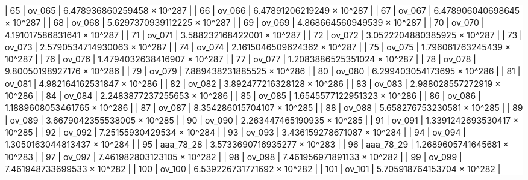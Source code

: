 | 65 | ov_065 | 6.478936860259458 × 10^287 |
| 66 | ov_066 | 6.47891206219249 × 10^287 |
| 67 | ov_067 | 6.478906040698645 × 10^287 |
| 68 | ov_068 | 5.6297370939112225 × 10^287 |
| 69 | ov_069 | 4.868664560949539 × 10^287 |
| 70 | ov_070 | 4.191017586831641 × 10^287 |
| 71 | ov_071 | 3.588232168422001 × 10^287 |
| 72 | ov_072 | 3.0522204880385925 × 10^287 |
| 73 | ov_073 | 2.5790534714930063 × 10^287 |
| 74 | ov_074 | 2.1615046509624362 × 10^287 |
| 75 | ov_075 | 1.796061763245439 × 10^287 |
| 76 | ov_076 | 1.4794032638416907 × 10^287 |
| 77 | ov_077 | 1.2083886525351024 × 10^287 |
| 78 | ov_078 | 9.80050198927176 × 10^286 |
| 79 | ov_079 | 7.889438231885525 × 10^286 |
| 80 | ov_080 | 6.299403054173695 × 10^286 |
| 81 | ov_081 | 4.982164162531847 × 10^286 |
| 82 | ov_082 | 3.892477216328128 × 10^286 |
| 83 | ov_083 | 2.988028557272919 × 10^286 |
| 84 | ov_084 | 2.2483877237255653 × 10^286 |
| 85 | ov_085 | 1.6545577122951323 × 10^286 |
| 86 | ov_086 | 1.1889608053461765 × 10^286 |
| 87 | ov_087 | 8.354286015704107 × 10^285 |
| 88 | ov_088 | 5.658276753230581 × 10^285 |
| 89 | ov_089 | 3.6679042355538005 × 10^285 |
| 90 | ov_090 | 2.263447465190935 × 10^285 |
| 91 | ov_091 | 1.3391242693530417 × 10^285 |
| 92 | ov_092 | 7.25155930429534 × 10^284 |
| 93 | ov_093 | 3.436159278671087 × 10^284 |
| 94 | ov_094 | 1.3050163044813437 × 10^284 |
| 95 | aaa_78_28 | 3.5733690716935277 × 10^283 |
| 96 | aaa_78_29 | 1.2689605741645681 × 10^283 |
| 97 | ov_097 | 7.461982803123105 × 10^282 |
| 98 | ov_098 | 7.461956971891133 × 10^282 |
| 99 | ov_099 | 7.461948733699533 × 10^282 |
| 100 | ov_100 | 6.539226731771692 × 10^282 |
| 101 | ov_101 | 5.705918764153704 × 10^282 |